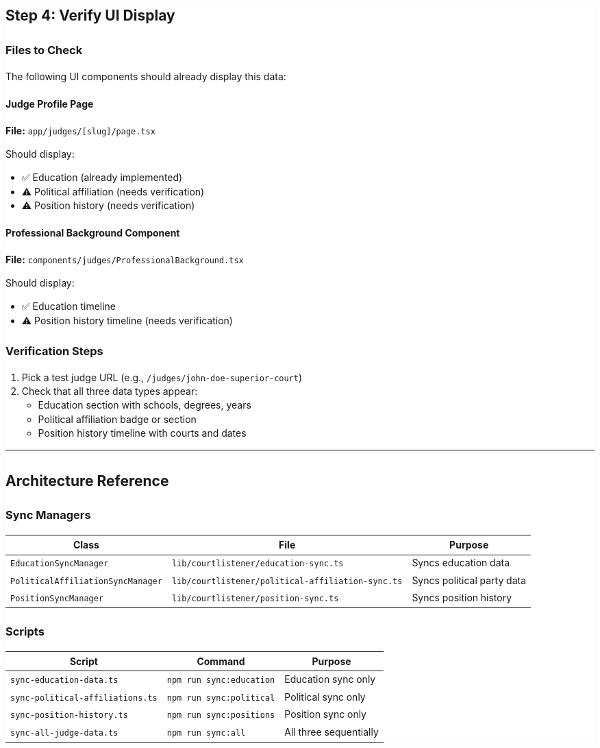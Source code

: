 
## Step 4: Verify UI Display

### Files to Check

The following UI components should already display this data:

#### Judge Profile Page
**File:** `app/judges/[slug]/page.tsx`

Should display:
- ✅ Education (already implemented)
- ⚠️ Political affiliation (needs verification)
- ⚠️ Position history (needs verification)

#### Professional Background Component
**File:** `components/judges/ProfessionalBackground.tsx`

Should display:
- ✅ Education timeline
- ⚠️ Position history timeline (needs verification)

### Verification Steps

1. Pick a test judge URL (e.g., `/judges/john-doe-superior-court`)
2. Check that all three data types appear:
   - Education section with schools, degrees, years
   - Political affiliation badge or section
   - Position history timeline with courts and dates

---

## Architecture Reference

### Sync Managers

| Class | File | Purpose |
|-------|------|---------|
| `EducationSyncManager` | `lib/courtlistener/education-sync.ts` | Syncs education data |
| `PoliticalAffiliationSyncManager` | `lib/courtlistener/political-affiliation-sync.ts` | Syncs political party data |
| `PositionSyncManager` | `lib/courtlistener/position-sync.ts` | Syncs position history |

### Scripts

| Script | Command | Purpose |
|--------|---------|---------|
| `sync-education-data.ts` | `npm run sync:education` | Education sync only |
| `sync-political-affiliations.ts` | `npm run sync:political` | Political sync only |
| `sync-position-history.ts` | `npm run sync:positions` | Position sync only |
| `sync-all-judge-data.ts` | `npm run sync:all` | All three sequentially |

